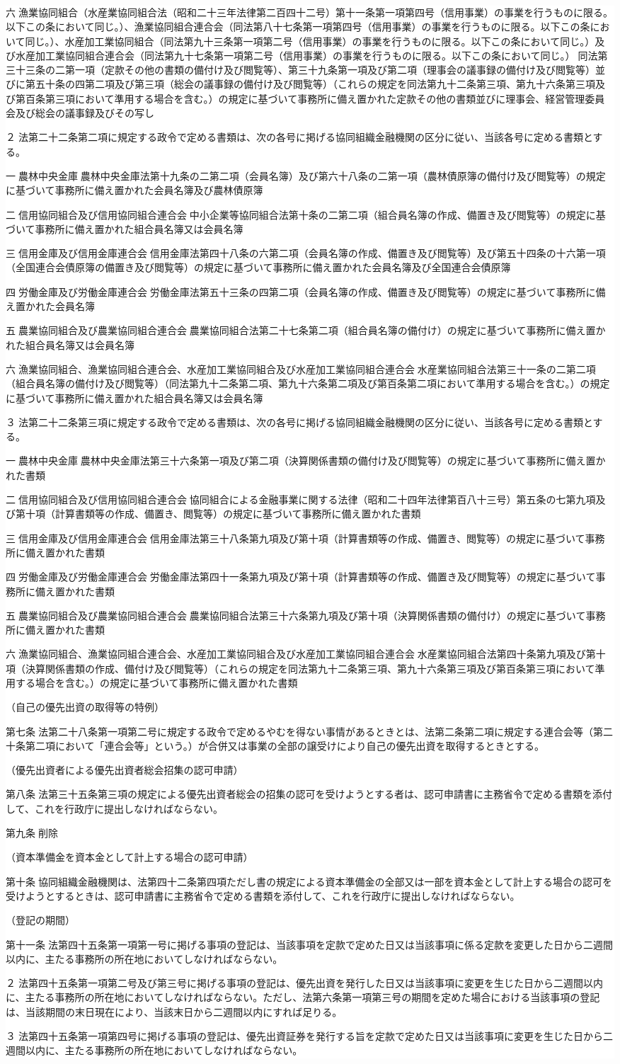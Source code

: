 六 漁業協同組合（水産業協同組合法（昭和二十三年法律第二百四十二号）第十一条第一項第四号（信用事業）の事業を行うものに限る。以下この条において同じ。）、漁業協同組合連合会（同法第八十七条第一項第四号（信用事業）の事業を行うものに限る。以下この条において同じ。）、水産加工業協同組合（同法第九十三条第一項第二号（信用事業）の事業を行うものに限る。以下この条において同じ。）及び水産加工業協同組合連合会（同法第九十七条第一項第二号（信用事業）の事業を行うものに限る。以下この条において同じ。） 同法第三十三条の二第一項（定款その他の書類の備付け及び閲覧等）、第三十九条第一項及び第二項（理事会の議事録の備付け及び閲覧等）並びに第五十条の四第二項及び第三項（総会の議事録の備付け及び閲覧等）（これらの規定を同法第九十二条第三項、第九十六条第三項及び第百条第三項において準用する場合を含む。）の規定に基づいて事務所に備え置かれた定款その他の書類並びに理事会、経営管理委員会及び総会の議事録及びその写し

２ 法第二十二条第二項に規定する政令で定める書類は、次の各号に掲げる協同組織金融機関の区分に従い、当該各号に定める書類とする。

一 農林中央金庫 農林中央金庫法第十九条の二第二項（会員名簿）及び第六十八条の二第一項（農林債原簿の備付け及び閲覧等）の規定に基づいて事務所に備え置かれた会員名簿及び農林債原簿

二 信用協同組合及び信用協同組合連合会 中小企業等協同組合法第十条の二第二項（組合員名簿の作成、備置き及び閲覧等）の規定に基づいて事務所に備え置かれた組合員名簿又は会員名簿

三 信用金庫及び信用金庫連合会 信用金庫法第四十八条の六第二項（会員名簿の作成、備置き及び閲覧等）及び第五十四条の十六第一項（全国連合会債原簿の備置き及び閲覧等）の規定に基づいて事務所に備え置かれた会員名簿及び全国連合会債原簿

四 労働金庫及び労働金庫連合会 労働金庫法第五十三条の四第二項（会員名簿の作成、備置き及び閲覧等）の規定に基づいて事務所に備え置かれた会員名簿

五 農業協同組合及び農業協同組合連合会 農業協同組合法第二十七条第二項（組合員名簿の備付け）の規定に基づいて事務所に備え置かれた組合員名簿又は会員名簿

六 漁業協同組合、漁業協同組合連合会、水産加工業協同組合及び水産加工業協同組合連合会 水産業協同組合法第三十一条の二第二項（組合員名簿の備付け及び閲覧等）（同法第九十二条第二項、第九十六条第二項及び第百条第二項において準用する場合を含む。）の規定に基づいて事務所に備え置かれた組合員名簿又は会員名簿

３ 法第二十二条第三項に規定する政令で定める書類は、次の各号に掲げる協同組織金融機関の区分に従い、当該各号に定める書類とする。

一 農林中央金庫 農林中央金庫法第三十六条第一項及び第二項（決算関係書類の備付け及び閲覧等）の規定に基づいて事務所に備え置かれた書類

二 信用協同組合及び信用協同組合連合会 協同組合による金融事業に関する法律（昭和二十四年法律第百八十三号）第五条の七第九項及び第十項（計算書類等の作成、備置き、閲覧等）の規定に基づいて事務所に備え置かれた書類

三 信用金庫及び信用金庫連合会 信用金庫法第三十八条第九項及び第十項（計算書類等の作成、備置き、閲覧等）の規定に基づいて事務所に備え置かれた書類

四 労働金庫及び労働金庫連合会 労働金庫法第四十一条第九項及び第十項（計算書類等の作成、備置き及び閲覧等）の規定に基づいて事務所に備え置かれた書類

五 農業協同組合及び農業協同組合連合会 農業協同組合法第三十六条第九項及び第十項（決算関係書類の備付け）の規定に基づいて事務所に備え置かれた書類

六 漁業協同組合、漁業協同組合連合会、水産加工業協同組合及び水産加工業協同組合連合会 水産業協同組合法第四十条第九項及び第十項（決算関係書類の作成、備付け及び閲覧等）（これらの規定を同法第九十二条第三項、第九十六条第三項及び第百条第三項において準用する場合を含む。）の規定に基づいて事務所に備え置かれた書類

（自己の優先出資の取得等の特例）

第七条 法第二十八条第一項第二号に規定する政令で定めるやむを得ない事情があるときとは、法第二条第二項に規定する連合会等（第二十条第二項において「連合会等」という。）が合併又は事業の全部の譲受けにより自己の優先出資を取得するときとする。

（優先出資者による優先出資者総会招集の認可申請）

第八条 法第三十五条第三項の規定による優先出資者総会の招集の認可を受けようとする者は、認可申請書に主務省令で定める書類を添付して、これを行政庁に提出しなければならない。

第九条 削除

（資本準備金を資本金として計上する場合の認可申請）

第十条 協同組織金融機関は、法第四十二条第四項ただし書の規定による資本準備金の全部又は一部を資本金として計上する場合の認可を受けようとするときは、認可申請書に主務省令で定める書類を添付して、これを行政庁に提出しなければならない。

（登記の期間）

第十一条 法第四十五条第一項第一号に掲げる事項の登記は、当該事項を定款で定めた日又は当該事項に係る定款を変更した日から二週間以内に、主たる事務所の所在地においてしなければならない。

２ 法第四十五条第一項第二号及び第三号に掲げる事項の登記は、優先出資を発行した日又は当該事項に変更を生じた日から二週間以内に、主たる事務所の所在地においてしなければならない。ただし、法第六条第一項第三号の期間を定めた場合における当該事項の登記は、当該期間の末日現在により、当該末日から二週間以内にすれば足りる。

３ 法第四十五条第一項第四号に掲げる事項の登記は、優先出資証券を発行する旨を定款で定めた日又は当該事項に変更を生じた日から二週間以内に、主たる事務所の所在地においてしなければならない。
